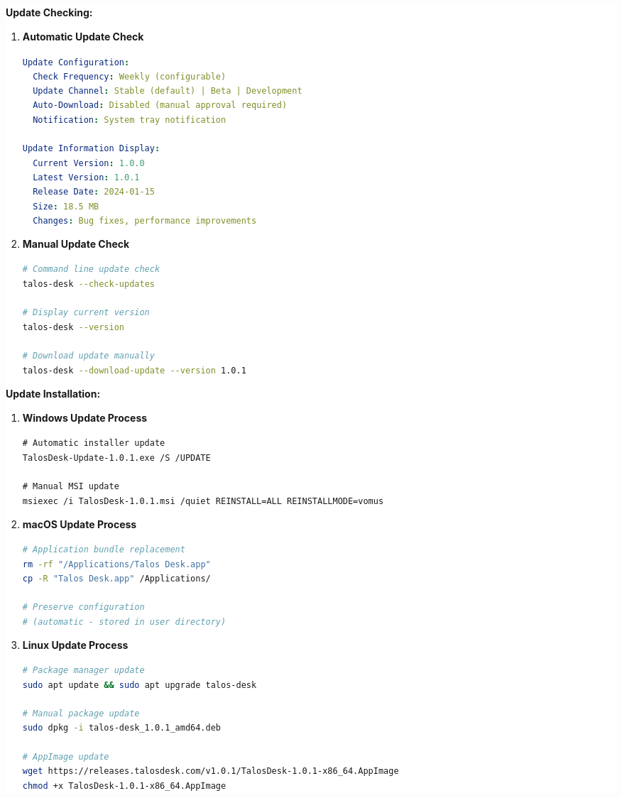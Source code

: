 **Update Checking:**

1. **Automatic Update Check**
   ```yaml
   Update Configuration:
     Check Frequency: Weekly (configurable)
     Update Channel: Stable (default) | Beta | Development
     Auto-Download: Disabled (manual approval required)
     Notification: System tray notification
   
   Update Information Display:
     Current Version: 1.0.0
     Latest Version: 1.0.1
     Release Date: 2024-01-15
     Size: 18.5 MB
     Changes: Bug fixes, performance improvements
   ```

2. **Manual Update Check**
   ```bash
   # Command line update check
   talos-desk --check-updates
   
   # Display current version
   talos-desk --version
   
   # Download update manually
   talos-desk --download-update --version 1.0.1
   ```

**Update Installation:**

1. **Windows Update Process**
   ```batch
   # Automatic installer update
   TalosDesk-Update-1.0.1.exe /S /UPDATE
   
   # Manual MSI update
   msiexec /i TalosDesk-1.0.1.msi /quiet REINSTALL=ALL REINSTALLMODE=vomus
   ```

2. **macOS Update Process**
   ```bash
   # Application bundle replacement
   rm -rf "/Applications/Talos Desk.app"
   cp -R "Talos Desk.app" /Applications/
   
   # Preserve configuration
   # (automatic - stored in user directory)
   ```

3. **Linux Update Process**
   ```bash
   # Package manager update
   sudo apt update && sudo apt upgrade talos-desk
   
   # Manual package update
   sudo dpkg -i talos-desk_1.0.1_amd64.deb
   
   # AppImage update
   wget https://releases.talosdesk.com/v1.0.1/TalosDesk-1.0.1-x86_64.AppImage
   chmod +x TalosDesk-1.0.1-x86_64.AppImage
   ```
